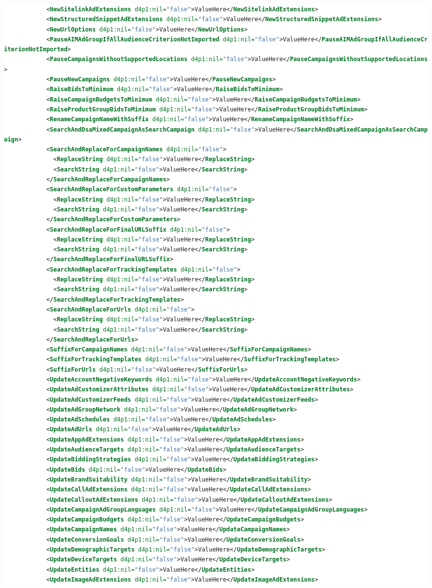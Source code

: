 ```xml
            <NewSitelinkAdExtensions d4p1:nil="false">ValueHere</NewSitelinkAdExtensions>
            <NewStructuredSnippetAdExtensions d4p1:nil="false">ValueHere</NewStructuredSnippetAdExtensions>
            <NewUrlOptions d4p1:nil="false">ValueHere</NewUrlOptions>
            <PauseAIMAdGroupIfAllAudienceCriterionNotImported d4p1:nil="false">ValueHere</PauseAIMAdGroupIfAllAudienceCriterionNotImported>
            <PauseCampaignsWithoutSupportedLocations d4p1:nil="false">ValueHere</PauseCampaignsWithoutSupportedLocations>
            <PauseNewCampaigns d4p1:nil="false">ValueHere</PauseNewCampaigns>
            <RaiseBidsToMinimum d4p1:nil="false">ValueHere</RaiseBidsToMinimum>
            <RaiseCampaignBudgetsToMinimum d4p1:nil="false">ValueHere</RaiseCampaignBudgetsToMinimum>
            <RaiseProductGroupBidsToMinimum d4p1:nil="false">ValueHere</RaiseProductGroupBidsToMinimum>
            <RenameCampaignNameWithSuffix d4p1:nil="false">ValueHere</RenameCampaignNameWithSuffix>
            <SearchAndDsaMixedCampaignAsSearchCampaign d4p1:nil="false">ValueHere</SearchAndDsaMixedCampaignAsSearchCampaign>
            <SearchAndReplaceForCampaignNames d4p1:nil="false">
              <ReplaceString d4p1:nil="false">ValueHere</ReplaceString>
              <SearchString d4p1:nil="false">ValueHere</SearchString>
            </SearchAndReplaceForCampaignNames>
            <SearchAndReplaceForCustomParameters d4p1:nil="false">
              <ReplaceString d4p1:nil="false">ValueHere</ReplaceString>
              <SearchString d4p1:nil="false">ValueHere</SearchString>
            </SearchAndReplaceForCustomParameters>
            <SearchAndReplaceForFinalURLSuffix d4p1:nil="false">
              <ReplaceString d4p1:nil="false">ValueHere</ReplaceString>
              <SearchString d4p1:nil="false">ValueHere</SearchString>
            </SearchAndReplaceForFinalURLSuffix>
            <SearchAndReplaceForTrackingTemplates d4p1:nil="false">
              <ReplaceString d4p1:nil="false">ValueHere</ReplaceString>
              <SearchString d4p1:nil="false">ValueHere</SearchString>
            </SearchAndReplaceForTrackingTemplates>
            <SearchAndReplaceForUrls d4p1:nil="false">
              <ReplaceString d4p1:nil="false">ValueHere</ReplaceString>
              <SearchString d4p1:nil="false">ValueHere</SearchString>
            </SearchAndReplaceForUrls>
            <SuffixForCampaignNames d4p1:nil="false">ValueHere</SuffixForCampaignNames>
            <SuffixForTrackingTemplates d4p1:nil="false">ValueHere</SuffixForTrackingTemplates>
            <SuffixForUrls d4p1:nil="false">ValueHere</SuffixForUrls>
            <UpdateAccountNegativeKeywords d4p1:nil="false">ValueHere</UpdateAccountNegativeKeywords>
            <UpdateAdCustomizerAttributes d4p1:nil="false">ValueHere</UpdateAdCustomizerAttributes>
            <UpdateAdCustomizerFeeds d4p1:nil="false">ValueHere</UpdateAdCustomizerFeeds>
            <UpdateAdGroupNetwork d4p1:nil="false">ValueHere</UpdateAdGroupNetwork>
            <UpdateAdSchedules d4p1:nil="false">ValueHere</UpdateAdSchedules>
            <UpdateAdUrls d4p1:nil="false">ValueHere</UpdateAdUrls>
            <UpdateAppAdExtensions d4p1:nil="false">ValueHere</UpdateAppAdExtensions>
            <UpdateAudienceTargets d4p1:nil="false">ValueHere</UpdateAudienceTargets>
            <UpdateBiddingStrategies d4p1:nil="false">ValueHere</UpdateBiddingStrategies>
            <UpdateBids d4p1:nil="false">ValueHere</UpdateBids>
            <UpdateBrandSuitability d4p1:nil="false">ValueHere</UpdateBrandSuitability>
            <UpdateCallAdExtensions d4p1:nil="false">ValueHere</UpdateCallAdExtensions>
            <UpdateCalloutAdExtensions d4p1:nil="false">ValueHere</UpdateCalloutAdExtensions>
            <UpdateCampaignAdGroupLanguages d4p1:nil="false">ValueHere</UpdateCampaignAdGroupLanguages>
            <UpdateCampaignBudgets d4p1:nil="false">ValueHere</UpdateCampaignBudgets>
            <UpdateCampaignNames d4p1:nil="false">ValueHere</UpdateCampaignNames>
            <UpdateConversionGoals d4p1:nil="false">ValueHere</UpdateConversionGoals>
            <UpdateDemographicTargets d4p1:nil="false">ValueHere</UpdateDemographicTargets>
            <UpdateDeviceTargets d4p1:nil="false">ValueHere</UpdateDeviceTargets>
            <UpdateEntities d4p1:nil="false">ValueHere</UpdateEntities>
            <UpdateImageAdExtensions d4p1:nil="false">ValueHere</UpdateImageAdExtensions>
```